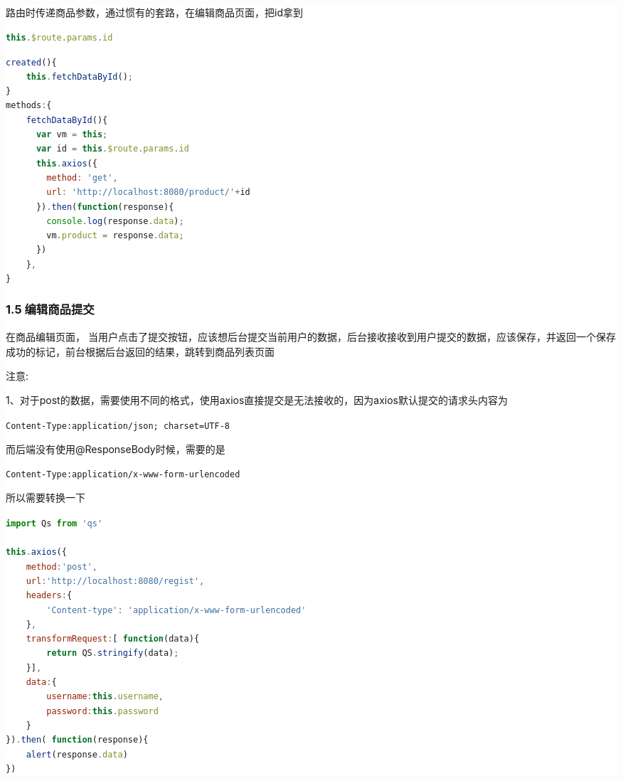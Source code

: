 路由时传递商品参数，通过惯有的套路，在编辑商品页面，把id拿到

```javascript
this.$route.params.id
```



```javascript
created(){
    this.fetchDataById();
}
methods:{
    fetchDataById(){
      var vm = this;
      var id = this.$route.params.id
      this.axios({
        method: 'get',
        url: 'http://localhost:8080/product/'+id
      }).then(function(response){
        console.log(response.data);
        vm.product = response.data;
      })
    },
}
```



### 1.5 编辑商品提交

在商品编辑页面， 当用户点击了提交按钮，应该想后台提交当前用户的数据，后台接收接收到用户提交的数据，应该保存，并返回一个保存成功的标记，前台根据后台返回的结果，跳转到商品列表页面

注意:

1、对于post的数据，需要使用不同的格式，使用axios直接提交是无法接收的，因为axios默认提交的请求头内容为

```
Content-Type:application/json; charset=UTF-8
```

而后端没有使用@ResponseBody时候，需要的是

```
Content-Type:application/x-www-form-urlencoded
```

所以需要转换一下

```javascript
import Qs from 'qs'

this.axios({
    method:'post',
    url:'http://localhost:8080/regist',
    headers:{
        'Content-type': 'application/x-www-form-urlencoded'
    },
    transformRequest:[ function(data){
        return QS.stringify(data);
    }],
    data:{
        username:this.username,
        password:this.password
    }
}).then( function(response){
    alert(response.data)
})
```
